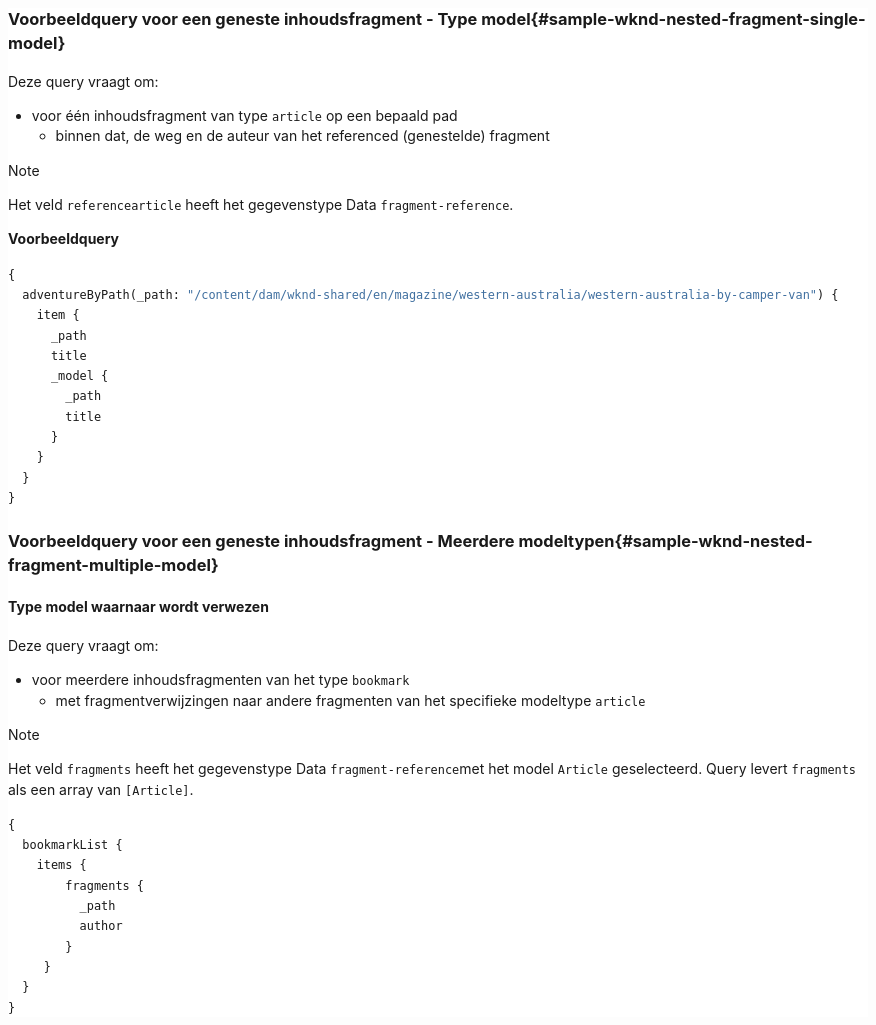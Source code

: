 ### Voorbeeldquery voor een geneste inhoudsfragment - Type model{#sample-wknd-nested-fragment-single-model}

Deze query vraagt om:

* voor één inhoudsfragment van type `article` op een bepaald pad
   * binnen dat, de weg en de auteur van het referenced (genestelde) fragment

>[!NOTE]
>
>Het veld `referencearticle` heeft het gegevenstype Data `fragment-reference`.

**Voorbeeldquery**

```graphql
{
  adventureByPath(_path: "/content/dam/wknd-shared/en/magazine/western-australia/western-australia-by-camper-van") {
    item {
      _path
      title
      _model {
        _path
        title
      }
    }
  }
}
```

### Voorbeeldquery voor een geneste inhoudsfragment - Meerdere modeltypen{#sample-wknd-nested-fragment-multiple-model}

#### Type model waarnaar wordt verwezen

Deze query vraagt om:

* voor meerdere inhoudsfragmenten van het type `bookmark`
   * met fragmentverwijzingen naar andere fragmenten van het specifieke modeltype `article`

>[!NOTE]
>
>Het veld `fragments` heeft het gegevenstype Data `fragment-reference`met het model `Article` geselecteerd. Query levert `fragments` als een array van `[Article]`.

```graphql
{
  bookmarkList {
    items {
        fragments {
          _path
          author
        }
     }
  }
}
```
